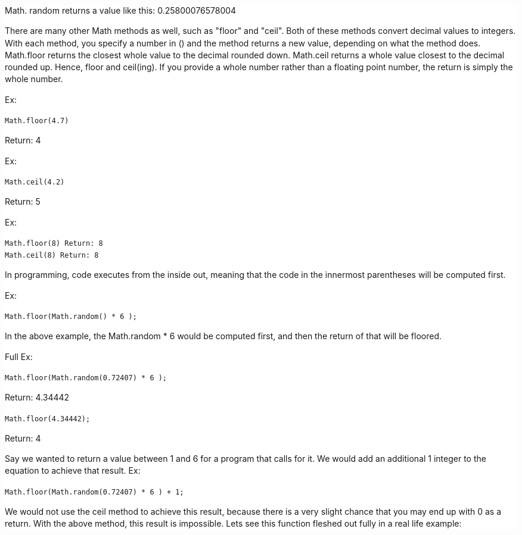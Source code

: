 Math. random returns a value like this:
0.25800076578004

There are many other Math methods as well, such as "floor" and "ceil". Both of these methods convert decimal values to integers.
With each method, you specify a number in () and the method returns a new value, depending on what the method does.
Math.floor returns the closest whole value to the decimal rounded down. Math.ceil returns a whole value closest to the decimal
rounded up. Hence, floor and ceil(ing). If you provide a whole number rather than a floating point number, the return is simply the
whole number.

Ex:
```JS
Math.floor(4.7)
```
Return: 4

Ex:
```JS
Math.ceil(4.2)
```
Return: 5

Ex:
```JS
Math.floor(8) Return: 8
Math.ceil(8) Return: 8
```
In programming, code executes from the inside out, meaning that the code in the innermost parentheses will be computed first.

Ex:
```JS
Math.floor(Math.random() * 6 );
```
In the above example, the Math.random * 6 would be computed first, and then the return of that will be floored.

Full Ex:
```JS
Math.floor(Math.random(0.72407) * 6 );
```
Return: 4.34442
```JS
Math.floor(4.34442);
```
Return: 4

Say we wanted to return a value between 1 and 6 for a program that calls for it.
We would add an additional 1 integer to the equation to achieve that result.
Ex:
```JS
Math.floor(Math.random(0.72407) * 6 ) + 1;
```
We would not use the ceil method to achieve this result, because there is a very slight chance that you may end up with 0 as a return.
With the above method, this result is impossible.
Lets see this function fleshed out fully in a real life example:
